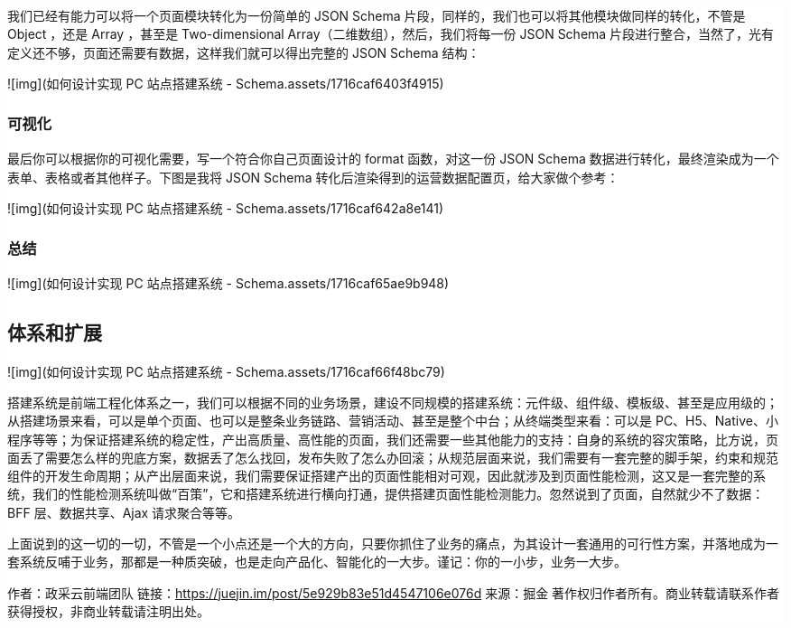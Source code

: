 我们已经有能力可以将一个页面模块转化为一份简单的 JSON Schema 片段，同样的，我们也可以将其他模块做同样的转化，不管是 Object ，还是 Array ，甚至是 Two-dimensional Array（二维数组），然后，我们将每一份 JSON Schema 片段进行整合，当然了，光有定义还不够，页面还需要有数据，这样我们就可以得出完整的 JSON Schema 结构：

![img](如何设计实现 PC 站点搭建系统 - Schema.assets/1716caf6403f4915)

### 可视化

最后你可以根据你的可视化需要，写一个符合你自己页面设计的 format 函数，对这一份 JSON Schema 数据进行转化，最终渲染成为一个表单、表格或者其他样子。下图是我将  JSON Schema 转化后渲染得到的运营数据配置页，给大家做个参考：

![img](如何设计实现 PC 站点搭建系统 - Schema.assets/1716caf642a8e141)

### 总结

![img](如何设计实现 PC 站点搭建系统 - Schema.assets/1716caf65ae9b948)

## 体系和扩展

![img](如何设计实现 PC 站点搭建系统 - Schema.assets/1716caf66f48bc79)



搭建系统是前端工程化体系之一，我们可以根据不同的业务场景，建设不同规模的搭建系统：元件级、组件级、模板级、甚至是应用级的；从搭建场景来看，可以是单个页面、也可以是整条业务链路、营销活动、甚至是整个中台；从终端类型来看：可以是 PC、H5、Native、小程序等等；为保证搭建系统的稳定性，产出高质量、高性能的页面，我们还需要一些其他能力的支持：自身的系统的容灾策略，比方说，页面丢了需要怎么样的兜底方案，数据丢了怎么找回，发布失败了怎么办回滚；从规范层面来说，我们需要有一套完整的脚手架，约束和规范组件的开发生命周期；从产出层面来说，我们需要保证搭建产出的页面性能相对可观，因此就涉及到页面性能检测，这又是一套完整的系统，我们的性能检测系统叫做“百策”，它和搭建系统进行横向打通，提供搭建页面性能检测能力。忽然说到了页面，自然就少不了数据：BFF 层、数据共享、Ajax 请求聚合等等。

上面说到的这一切的一切，不管是一个小点还是一个大的方向，只要你抓住了业务的痛点，为其设计一套通用的可行性方案，并落地成为一套系统反哺于业务，那都是一种质突破，也是走向产品化、智能化的一大步。谨记：你的一小步，业务一大步。


作者：政采云前端团队
链接：https://juejin.im/post/5e929b83e51d4547106e076d
来源：掘金
著作权归作者所有。商业转载请联系作者获得授权，非商业转载请注明出处。